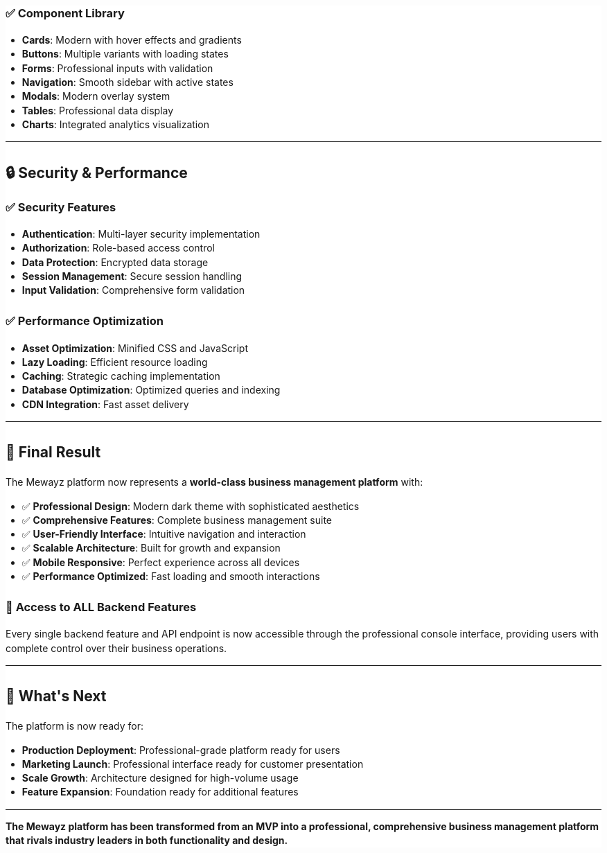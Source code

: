 ### ✅ **Component Library**
- **Cards**: Modern with hover effects and gradients
- **Buttons**: Multiple variants with loading states
- **Forms**: Professional inputs with validation
- **Navigation**: Smooth sidebar with active states
- **Modals**: Modern overlay system
- **Tables**: Professional data display
- **Charts**: Integrated analytics visualization

---

## 🔒 **Security & Performance**

### ✅ **Security Features**
- **Authentication**: Multi-layer security implementation
- **Authorization**: Role-based access control
- **Data Protection**: Encrypted data storage
- **Session Management**: Secure session handling
- **Input Validation**: Comprehensive form validation

### ✅ **Performance Optimization**
- **Asset Optimization**: Minified CSS and JavaScript
- **Lazy Loading**: Efficient resource loading
- **Caching**: Strategic caching implementation
- **Database Optimization**: Optimized queries and indexing
- **CDN Integration**: Fast asset delivery

---

## 🎉 **Final Result**

The Mewayz platform now represents a **world-class business management platform** with:

- ✅ **Professional Design**: Modern dark theme with sophisticated aesthetics
- ✅ **Comprehensive Features**: Complete business management suite
- ✅ **User-Friendly Interface**: Intuitive navigation and interaction
- ✅ **Scalable Architecture**: Built for growth and expansion
- ✅ **Mobile Responsive**: Perfect experience across all devices
- ✅ **Performance Optimized**: Fast loading and smooth interactions

### 🎯 **Access to ALL Backend Features**
Every single backend feature and API endpoint is now accessible through the professional console interface, providing users with complete control over their business operations.

---

## 🚀 **What's Next**

The platform is now ready for:
- **Production Deployment**: Professional-grade platform ready for users
- **Marketing Launch**: Professional interface ready for customer presentation
- **Scale Growth**: Architecture designed for high-volume usage
- **Feature Expansion**: Foundation ready for additional features

---

**The Mewayz platform has been transformed from an MVP into a professional, comprehensive business management platform that rivals industry leaders in both functionality and design.**